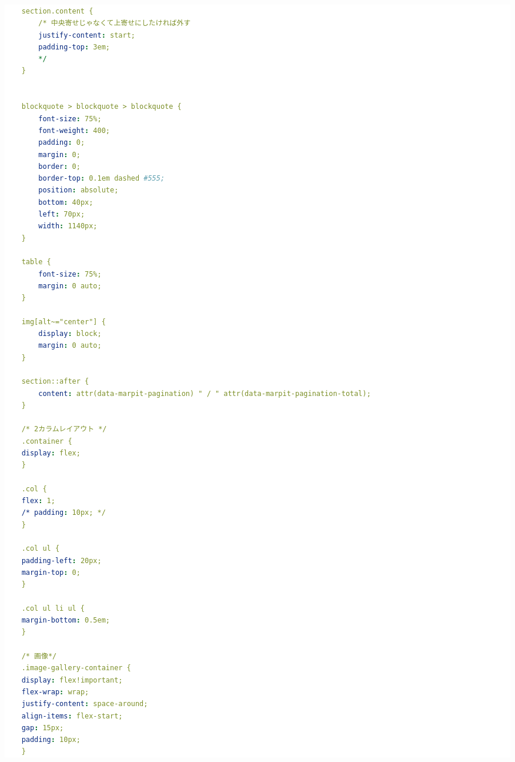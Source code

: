 ```yaml
    section.content {
        /* 中央寄せじゃなくて上寄せにしたければ外す
        justify-content: start;
        padding-top: 3em;
        */
    }


    blockquote > blockquote > blockquote {
        font-size: 75%;
        font-weight: 400;
        padding: 0;
        margin: 0;
        border: 0;
        border-top: 0.1em dashed #555;
        position: absolute;
        bottom: 40px;
        left: 70px;
        width: 1140px;
    }

    table {
        font-size: 75%;
        margin: 0 auto;
    }

    img[alt~="center"] {
        display: block;
        margin: 0 auto;
    }

    section::after {
        content: attr(data-marpit-pagination) " / " attr(data-marpit-pagination-total);
    }

    /* 2カラムレイアウト */
    .container {
    display: flex;
    }

    .col {
    flex: 1;
    /* padding: 10px; */
    }

    .col ul {
    padding-left: 20px;
    margin-top: 0;
    }

    .col ul li ul {
    margin-bottom: 0.5em;
    }

    /* 画像*/
    .image-gallery-container {
    display: flex!important;
    flex-wrap: wrap;
    justify-content: space-around;
    align-items: flex-start;
    gap: 15px;
    padding: 10px;
    }
```